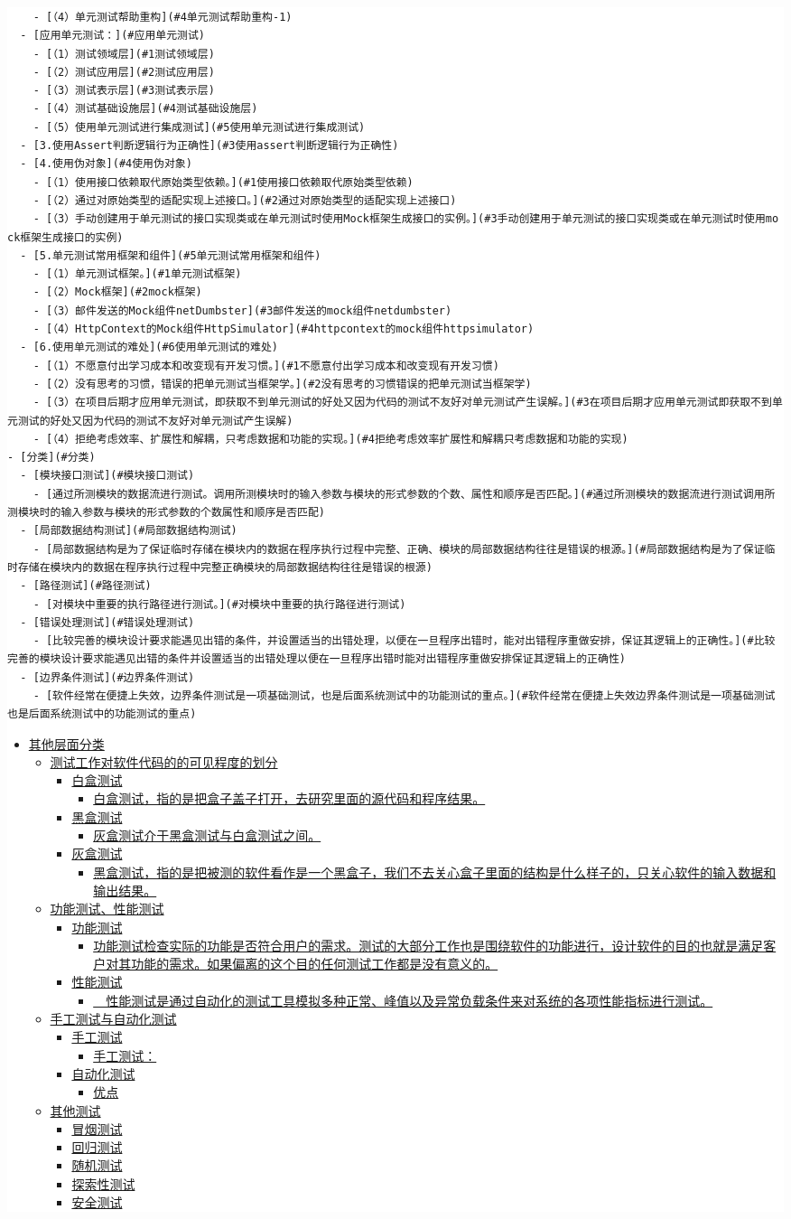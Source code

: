         - [（4）单元测试帮助重构](#4单元测试帮助重构-1)
      - [应用单元测试：](#应用单元测试)
        - [（1）测试领域层](#1测试领域层)
        - [（2）测试应用层](#2测试应用层)
        - [（3）测试表示层](#3测试表示层)
        - [（4）测试基础设施层](#4测试基础设施层)
        - [（5）使用单元测试进行集成测试](#5使用单元测试进行集成测试)
      - [3.使用Assert判断逻辑行为正确性](#3使用assert判断逻辑行为正确性)
      - [4.使用伪对象](#4使用伪对象)
        - [（1）使用接口依赖取代原始类型依赖。](#1使用接口依赖取代原始类型依赖)
        - [（2）通过对原始类型的适配实现上述接口。](#2通过对原始类型的适配实现上述接口)
        - [（3）手动创建用于单元测试的接口实现类或在单元测试时使用Mock框架生成接口的实例。](#3手动创建用于单元测试的接口实现类或在单元测试时使用mock框架生成接口的实例)
      - [5.单元测试常用框架和组件](#5单元测试常用框架和组件)
        - [（1）单元测试框架。](#1单元测试框架)
        - [（2）Mock框架](#2mock框架)
        - [（3）邮件发送的Mock组件netDumbster](#3邮件发送的mock组件netdumbster)
        - [（4）HttpContext的Mock组件HttpSimulator](#4httpcontext的mock组件httpsimulator)
      - [6.使用单元测试的难处](#6使用单元测试的难处)
        - [（1）不愿意付出学习成本和改变现有开发习惯。](#1不愿意付出学习成本和改变现有开发习惯)
        - [（2）没有思考的习惯，错误的把单元测试当框架学。](#2没有思考的习惯错误的把单元测试当框架学)
        - [（3）在项目后期才应用单元测试，即获取不到单元测试的好处又因为代码的测试不友好对单元测试产生误解。](#3在项目后期才应用单元测试即获取不到单元测试的好处又因为代码的测试不友好对单元测试产生误解)
        - [（4）拒绝考虑效率、扩展性和解耦，只考虑数据和功能的实现。](#4拒绝考虑效率扩展性和解耦只考虑数据和功能的实现)
    - [分类](#分类)
      - [模块接口测试](#模块接口测试)
        - [通过所测模块的数据流进行测试。调用所测模块时的输入参数与模块的形式参数的个数、属性和顺序是否匹配。](#通过所测模块的数据流进行测试调用所测模块时的输入参数与模块的形式参数的个数属性和顺序是否匹配)
      - [局部数据结构测试](#局部数据结构测试)
        - [局部数据结构是为了保证临时存储在模块内的数据在程序执行过程中完整、正确、模块的局部数据结构往往是错误的根源。](#局部数据结构是为了保证临时存储在模块内的数据在程序执行过程中完整正确模块的局部数据结构往往是错误的根源)
      - [路径测试](#路径测试)
        - [对模块中重要的执行路径进行测试。](#对模块中重要的执行路径进行测试)
      - [错误处理测试](#错误处理测试)
        - [比较完善的模块设计要求能遇见出错的条件，并设置适当的出错处理，以便在一旦程序出错时，能对出错程序重做安排，保证其逻辑上的正确性。](#比较完善的模块设计要求能遇见出错的条件并设置适当的出错处理以便在一旦程序出错时能对出错程序重做安排保证其逻辑上的正确性)
      - [边界条件测试](#边界条件测试)
        - [软件经常在便捷上失效，边界条件测试是一项基础测试，也是后面系统测试中的功能测试的重点。](#软件经常在便捷上失效边界条件测试是一项基础测试也是后面系统测试中的功能测试的重点)
  - [其他层面分类](#其他层面分类)
    - [测试工作对软件代码的的可见程度的划分](#测试工作对软件代码的的可见程度的划分)
      - [白盒测试](#白盒测试)
        - [白盒测试，指的是把盒子盖子打开，去研究里面的源代码和程序结果。](#白盒测试指的是把盒子盖子打开去研究里面的源代码和程序结果)
      - [黑盒测试](#黑盒测试)
        - [灰盒测试介于黑盒测试与白盒测试之间。](#灰盒测试介于黑盒测试与白盒测试之间)
      - [灰盒测试](#灰盒测试)
        - [黑盒测试，指的是把被测的软件看作是一个黑盒子，我们不去关心盒子里面的结构是什么样子的，只关心软件的输入数据和输出结果。](#黑盒测试指的是把被测的软件看作是一个黑盒子我们不去关心盒子里面的结构是什么样子的只关心软件的输入数据和输出结果)
    - [功能测试、性能测试](#功能测试性能测试)
      - [功能测试](#功能测试-1)
        - [功能测试检查实际的功能是否符合用户的需求。测试的大部分工作也是围绕软件的功能进行，设计软件的目的也就是满足客户对其功能的需求。如果偏离的这个目的任何测试工作都是没有意义的。](#功能测试检查实际的功能是否符合用户的需求测试的大部分工作也是围绕软件的功能进行设计软件的目的也就是满足客户对其功能的需求如果偏离的这个目的任何测试工作都是没有意义的)
      - [性能测试](#性能测试-1)
        - [　性能测试是通过自动化的测试工具模拟多种正常、峰值以及异常负载条件来对系统的各项性能指标进行测试。](#性能测试是通过自动化的测试工具模拟多种正常峰值以及异常负载条件来对系统的各项性能指标进行测试)
    - [手工测试与自动化测试](#手工测试与自动化测试)
      - [手工测试](#手工测试)
        - [手工测试：](#手工测试-1)
      - [自动化测试](#自动化测试)
        - [优点](#优点)
    - [其他测试](#其他测试)
      - [冒烟测试](#冒烟测试)
      - [回归测试](#回归测试)
      - [随机测试](#随机测试)
      - [探索性测试](#探索性测试)
      - [安全测试](#安全测试-1)